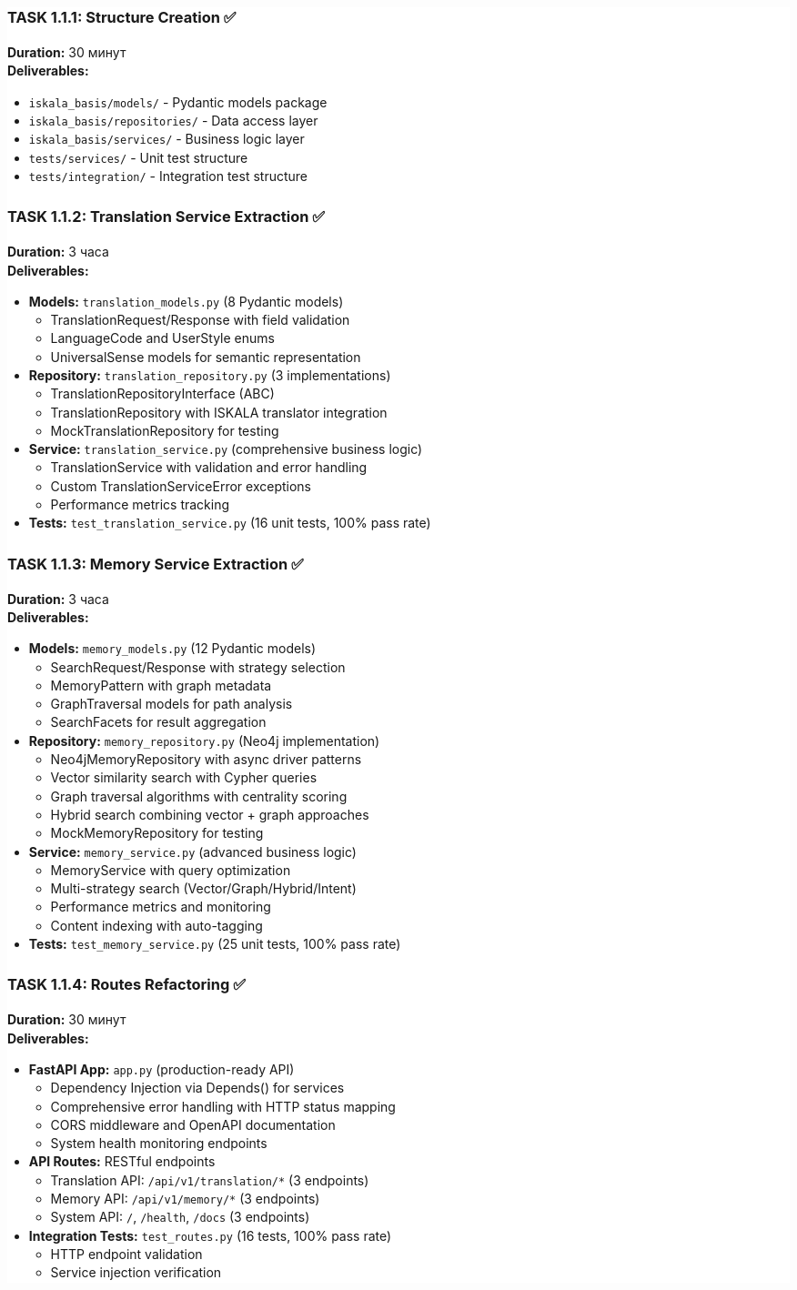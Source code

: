 ### TASK 1.1.1: Structure Creation ✅
**Duration:** 30 минут  
**Deliverables:**
- `iskala_basis/models/` - Pydantic models package
- `iskala_basis/repositories/` - Data access layer
- `iskala_basis/services/` - Business logic layer
- `tests/services/` - Unit test structure
- `tests/integration/` - Integration test structure

### TASK 1.1.2: Translation Service Extraction ✅
**Duration:** 3 часа  
**Deliverables:**
- **Models:** `translation_models.py` (8 Pydantic models)
  - TranslationRequest/Response with field validation
  - LanguageCode and UserStyle enums
  - UniversalSense models for semantic representation
- **Repository:** `translation_repository.py` (3 implementations)
  - TranslationRepositoryInterface (ABC)
  - TranslationRepository with ISKALA translator integration
  - MockTranslationRepository for testing
- **Service:** `translation_service.py` (comprehensive business logic)
  - TranslationService with validation and error handling
  - Custom TranslationServiceError exceptions
  - Performance metrics tracking
- **Tests:** `test_translation_service.py` (16 unit tests, 100% pass rate)

### TASK 1.1.3: Memory Service Extraction ✅
**Duration:** 3 часа  
**Deliverables:**
- **Models:** `memory_models.py` (12 Pydantic models)
  - SearchRequest/Response with strategy selection
  - MemoryPattern with graph metadata
  - GraphTraversal models for path analysis
  - SearchFacets for result aggregation
- **Repository:** `memory_repository.py` (Neo4j implementation)
  - Neo4jMemoryRepository with async driver patterns
  - Vector similarity search with Cypher queries
  - Graph traversal algorithms with centrality scoring
  - Hybrid search combining vector + graph approaches
  - MockMemoryRepository for testing
- **Service:** `memory_service.py` (advanced business logic)
  - MemoryService with query optimization
  - Multi-strategy search (Vector/Graph/Hybrid/Intent)
  - Performance metrics and monitoring
  - Content indexing with auto-tagging
- **Tests:** `test_memory_service.py` (25 unit tests, 100% pass rate)

### TASK 1.1.4: Routes Refactoring ✅
**Duration:** 30 минут  
**Deliverables:**
- **FastAPI App:** `app.py` (production-ready API)
  - Dependency Injection via Depends() for services
  - Comprehensive error handling with HTTP status mapping
  - CORS middleware and OpenAPI documentation
  - System health monitoring endpoints
- **API Routes:** RESTful endpoints
  - Translation API: `/api/v1/translation/*` (3 endpoints)
  - Memory API: `/api/v1/memory/*` (3 endpoints)
  - System API: `/`, `/health`, `/docs` (3 endpoints)
- **Integration Tests:** `test_routes.py` (16 tests, 100% pass rate)
  - HTTP endpoint validation
  - Service injection verification